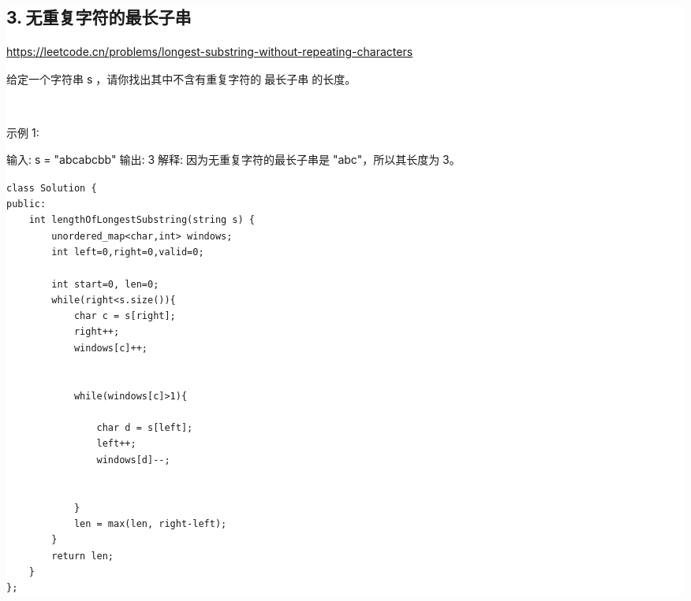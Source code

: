 
## 3. 无重复字符的最长子串

https://leetcode.cn/problems/longest-substring-without-repeating-characters

给定一个字符串 s ，请你找出其中不含有重复字符的 最长子串 的长度。

 

示例 1:

输入: s = "abcabcbb"
输出: 3 
解释: 因为无重复字符的最长子串是 "abc"，所以其长度为 3。


```
class Solution {
public:
    int lengthOfLongestSubstring(string s) {
        unordered_map<char,int> windows;
        int left=0,right=0,valid=0;

        int start=0, len=0;
        while(right<s.size()){
            char c = s[right];
            right++;
            windows[c]++;
            

            while(windows[c]>1){
                
                char d = s[left];
                left++;
                windows[d]--;
                

            }
            len = max(len, right-left);
        }
        return len;
    }
};
```

